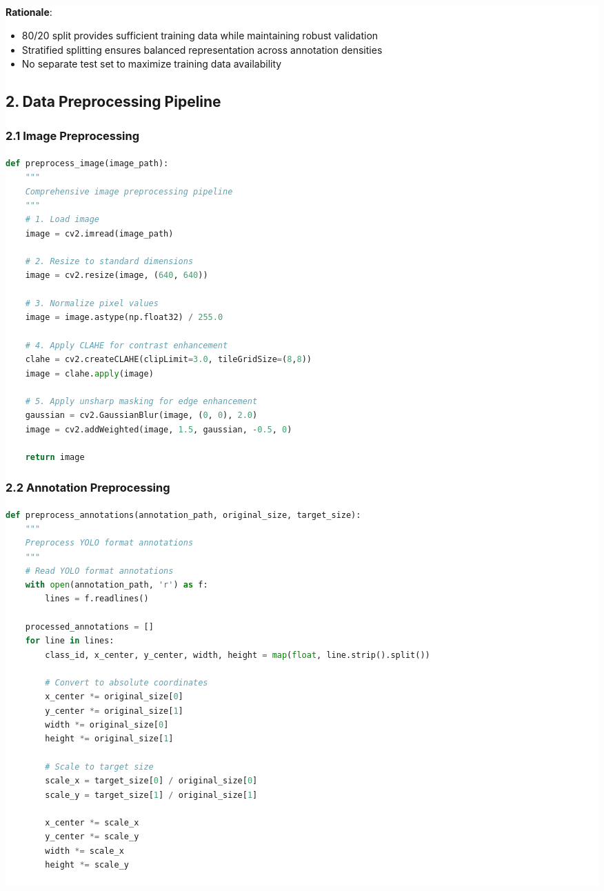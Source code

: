 **Rationale**: 
- 80/20 split provides sufficient training data while maintaining robust validation
- Stratified splitting ensures balanced representation across annotation densities
- No separate test set to maximize training data availability

## 2. Data Preprocessing Pipeline

### 2.1 Image Preprocessing

```python
def preprocess_image(image_path):
    """
    Comprehensive image preprocessing pipeline
    """
    # 1. Load image
    image = cv2.imread(image_path)
    
    # 2. Resize to standard dimensions
    image = cv2.resize(image, (640, 640))
    
    # 3. Normalize pixel values
    image = image.astype(np.float32) / 255.0
    
    # 4. Apply CLAHE for contrast enhancement
    clahe = cv2.createCLAHE(clipLimit=3.0, tileGridSize=(8,8))
    image = clahe.apply(image)
    
    # 5. Apply unsharp masking for edge enhancement
    gaussian = cv2.GaussianBlur(image, (0, 0), 2.0)
    image = cv2.addWeighted(image, 1.5, gaussian, -0.5, 0)
    
    return image
```

### 2.2 Annotation Preprocessing

```python
def preprocess_annotations(annotation_path, original_size, target_size):
    """
    Preprocess YOLO format annotations
    """
    # Read YOLO format annotations
    with open(annotation_path, 'r') as f:
        lines = f.readlines()
    
    processed_annotations = []
    for line in lines:
        class_id, x_center, y_center, width, height = map(float, line.strip().split())
        
        # Convert to absolute coordinates
        x_center *= original_size[0]
        y_center *= original_size[1]
        width *= original_size[0]
        height *= original_size[1]
        
        # Scale to target size
        scale_x = target_size[0] / original_size[0]
        scale_y = target_size[1] / original_size[1]
        
        x_center *= scale_x
        y_center *= scale_y
        width *= scale_x
        height *= scale_y
        
```